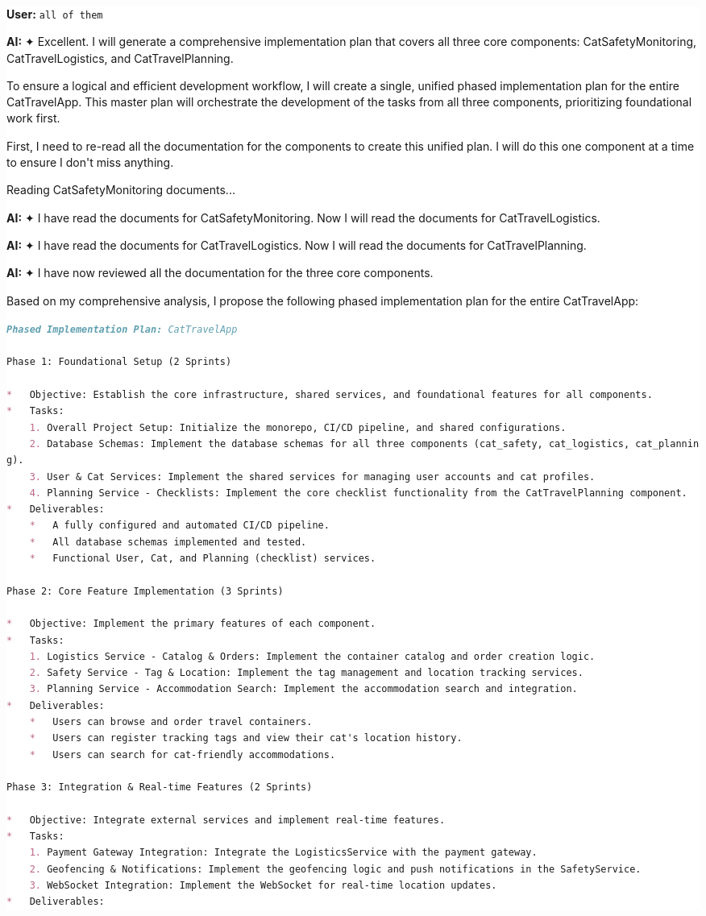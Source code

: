 **User:** `all of them`

**AI:** ✦ Excellent. I will generate a comprehensive implementation plan that covers all three core components: CatSafetyMonitoring, CatTravelLogistics, and CatTravelPlanning.

To ensure a logical and efficient development workflow, I will create a single, unified phased implementation plan for the entire CatTravelApp. This master plan will orchestrate the development of the tasks from all three components, prioritizing foundational work first.

First, I need to re-read all the documentation for the components to create this unified plan. I will do this one component at a time to ensure I don't miss anything.

Reading CatSafetyMonitoring documents...

**AI:** ✦ I have read the documents for CatSafetyMonitoring. Now I will read the documents for CatTravelLogistics.

**AI:** ✦ I have read the documents for CatTravelLogistics. Now I will read the documents for CatTravelPlanning.

**AI:** ✦ I have now reviewed all the documentation for the three core components.

Based on my comprehensive analysis, I propose the following phased implementation plan for the entire CatTravelApp:

```markdown
Phased Implementation Plan: CatTravelApp

Phase 1: Foundational Setup (2 Sprints)

*   Objective: Establish the core infrastructure, shared services, and foundational features for all components.
*   Tasks:
    1. Overall Project Setup: Initialize the monorepo, CI/CD pipeline, and shared configurations.
    2. Database Schemas: Implement the database schemas for all three components (cat_safety, cat_logistics, cat_planning).
    3. User & Cat Services: Implement the shared services for managing user accounts and cat profiles.
    4. Planning Service - Checklists: Implement the core checklist functionality from the CatTravelPlanning component.
*   Deliverables:
    *   A fully configured and automated CI/CD pipeline.
    *   All database schemas implemented and tested.
    *   Functional User, Cat, and Planning (checklist) services.

Phase 2: Core Feature Implementation (3 Sprints)

*   Objective: Implement the primary features of each component.
*   Tasks:
    1. Logistics Service - Catalog & Orders: Implement the container catalog and order creation logic.
    2. Safety Service - Tag & Location: Implement the tag management and location tracking services.
    3. Planning Service - Accommodation Search: Implement the accommodation search and integration.
*   Deliverables:
    *   Users can browse and order travel containers.
    *   Users can register tracking tags and view their cat's location history.
    *   Users can search for cat-friendly accommodations.

Phase 3: Integration & Real-time Features (2 Sprints)

*   Objective: Integrate external services and implement real-time features.
*   Tasks:
    1. Payment Gateway Integration: Integrate the LogisticsService with the payment gateway.
    2. Geofencing & Notifications: Implement the geofencing logic and push notifications in the SafetyService.
    3. WebSocket Integration: Implement the WebSocket for real-time location updates.
*   Deliverables:
```